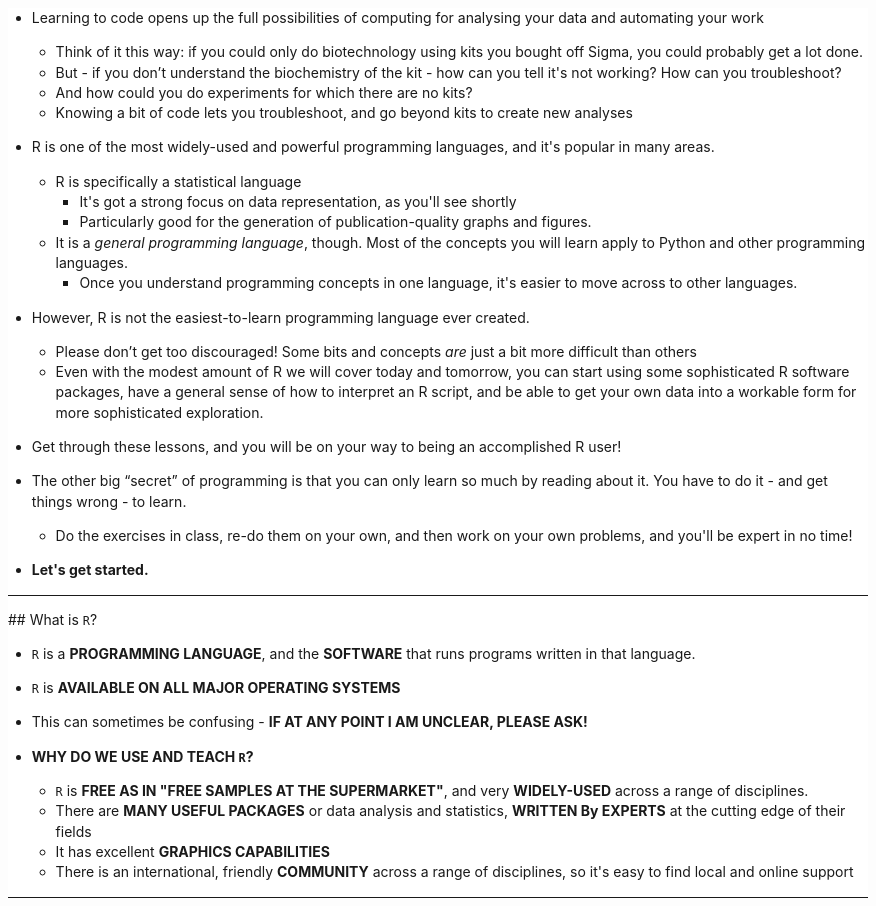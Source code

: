 - Learning to code opens up the full possibilities of computing for analysing your data and automating your work
  - Think of it this way: if you could only do biotechnology using kits you bought off Sigma, you could probably get a lot done.
  - But - if you don’t understand the biochemistry of the kit - how can you tell it's not working? How can you troubleshoot?
  - And how could you do experiments for which there are no kits?
  - Knowing a bit of code lets you troubleshoot, and go beyond kits to create new analyses

- R is one of the most widely-used and powerful programming languages, and it's popular in many areas.
  - R is specifically a statistical language
    - It's got a strong focus on data representation, as you'll see shortly
    - Particularly good for the generation of publication-quality graphs and figures.
  - It is a *general programming language*, though. Most of the concepts you will learn apply to Python and other programming languages.
    - Once you understand programming concepts in one language, it's easier to move across to other languages.

- However, R is not the easiest-to-learn programming language ever created.
  - Please don’t get too discouraged! Some bits and concepts *are* just a bit more difficult than others
  - Even with the modest amount of R we will cover today and tomorrow, you can start using some sophisticated R software packages, have a general sense of how to interpret an R script, and be able to get your own data into a workable form for more sophisticated exploration.
- Get through these lessons, and you will be on your way to being an accomplished R user!

- The other big “secret” of programming is that you can only learn so much by reading about it. You have to do it - and get things wrong - to learn.
  - Do the exercises in class, re-do them on your own, and then work on your own problems, and you'll be expert in no time!

- **Let's get started.**

-----

## What is `R`?

- `R` is a **PROGRAMMING LANGUAGE**, and the **SOFTWARE** that runs programs written in that language.
- `R` is **AVAILABLE ON ALL MAJOR OPERATING SYSTEMS**
- This can sometimes be confusing - **IF AT ANY POINT I AM UNCLEAR, PLEASE ASK!**

- **WHY DO WE USE AND TEACH `R`?**
    - `R` is **FREE AS IN "FREE SAMPLES AT THE SUPERMARKET"**, and very **WIDELY-USED** across a range of disciplines.
    - There are **MANY USEFUL PACKAGES** or data analysis and statistics, **WRITTEN By EXPERTS** at the cutting edge of their fields
    - It has excellent **GRAPHICS CAPABILITIES**
    - There is an international, friendly **COMMUNITY** across a range of disciplines, so it's easy to find local and online support

-----
